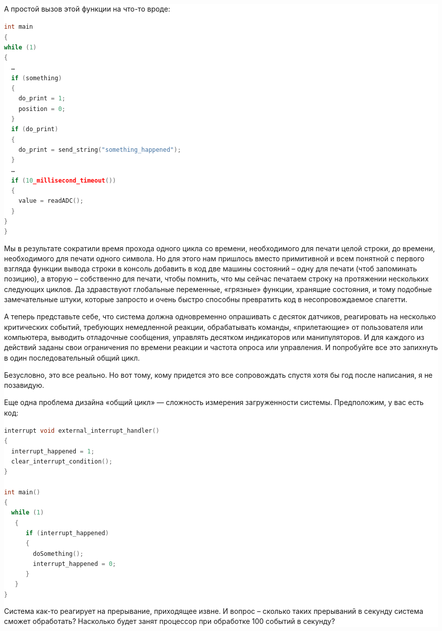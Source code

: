 А простой вызов этой функции на что-то вроде:  
  ```c
int main
{
  while (1)
  {
    …
    if (something)
    {
      do_print = 1;
      position = 0;
    }
    if (do_print)
    {
      do_print = send_string("something_happened");
    }
    …
    if (10_millisecond_timeout())
    {
      value = readADC();
    }
  }
}
```
Мы в результате сократили время прохода одного цикла со времени, необходимого для печати целой строки, до времени, необходимого для печати одного символа. Но для этого нам пришлось вместо примитивной и всем понятной с первого взгляда функции вывода строки в консоль добавить в код две машины состояний – одну для печати (чтоб запоминать позицию), а вторую – собственно для печати, чтобы помнить, что мы сейчас печатаем строку на протяжении нескольких следующих циклов. Да здравствуют глобальные переменные, «грязные» функции, хранящие состояния, и тому подобные замечательные штуки, которые запросто и очень быстро способны превратить код в несопровождаемое спагетти.  
  
А теперь представьте себе, что система должна одновременно опрашивать с десяток датчиков, реагировать на несколько критических событий, требующих немедленной реакции, обрабатывать команды, «прилетающие» от пользователя или компьютера, выводить отладочные сообщения, управлять десятком индикаторов или манипуляторов. И для каждого из действий заданы свои ограничения по времени реакции и частота опроса или управления. И попробуйте все это запихнуть в один последовательный общий цикл.  
  
Безусловно, это все реально. Но вот тому, кому придется это все сопровождать спустя хотя бы год после написания, я не позавидую.  
  
Еще одна проблема дизайна «общий цикл» — сложность измерения загруженности системы. Предположим, у вас есть код:  
  
```c
interrupt void external_interrupt_handler()
{
  interrupt_happened = 1;
  clear_interrupt_condition();
}

int main()
{
  while (1)
   {
      if (interrupt_happened)
      {
        doSomething();
        interrupt_happened = 0;
      }
   }
}
```
Система как-то реагирует на прерывание, приходящее извне. И вопрос – сколько таких прерываний в секунду система сможет обработать? Насколько будет занят процессор при обработке 100 событий в секунду?  
  